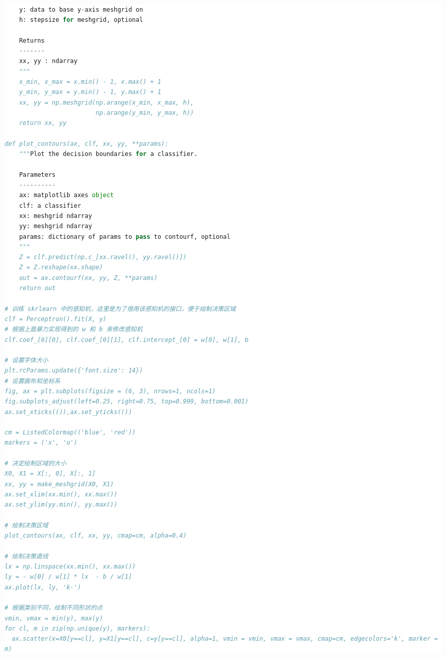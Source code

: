 ```python
    y: data to base y-axis meshgrid on
    h: stepsize for meshgrid, optional

    Returns
    -------
    xx, yy : ndarray
    """
    x_min, x_max = x.min() - 1, x.max() + 1
    y_min, y_max = y.min() - 1, y.max() + 1
    xx, yy = np.meshgrid(np.arange(x_min, x_max, h),
                         np.arange(y_min, y_max, h))
    return xx, yy

def plot_contours(ax, clf, xx, yy, **params):
    """Plot the decision boundaries for a classifier.

    Parameters
    ----------
    ax: matplotlib axes object
    clf: a classifier
    xx: meshgrid ndarray
    yy: meshgrid ndarray
    params: dictionary of params to pass to contourf, optional
    """
    Z = clf.predict(np.c_[xx.ravel(), yy.ravel()])
    Z = Z.reshape(xx.shape)
    out = ax.contourf(xx, yy, Z, **params)
    return out

# 训练 skrlearn 中的感知机，这里是为了借用该感知机的接口，便于绘制决策区域
clf = Perceptron().fit(X, y)
# 根据上面暴力实现得到的 w 和 b 来修改感知机
clf.coef_[0][0], clf.coef_[0][1], clf.intercept_[0] = w[0], w[1], b

# 设置字体大小
plt.rcParams.update({'font.size': 14})
# 设置画布和坐标系
fig, ax = plt.subplots(figsize = (6, 3), nrows=1, ncols=1)
fig.subplots_adjust(left=0.25, right=0.75, top=0.999, bottom=0.001)
ax.set_xticks(()),ax.set_yticks(())

cm = ListedColormap(('blue', 'red'))
markers = ('x', 'o')

# 决定绘制区域的大小
X0, X1 = X[:, 0], X[:, 1]
xx, yy = make_meshgrid(X0, X1)
ax.set_xlim(xx.min(), xx.max())
ax.set_ylim(yy.min(), yy.max())

# 绘制决策区域
plot_contours(ax, clf, xx, yy, cmap=cm, alpha=0.4)

# 绘制决策直线
lx = np.linspace(xx.min(), xx.max())
ly = - w[0] / w[1] * lx  - b / w[1]
ax.plot(lx, ly, 'k-')

# 根据类别不同，绘制不同形状的点
vmin, vmax = min(y), max(y)
for cl, m in zip(np.unique(y), markers):
  ax.scatter(x=X0[y==cl], y=X1[y==cl], c=y[y==cl], alpha=1, vmin = vmin, vmax = vmax, cmap=cm, edgecolors='k', marker = m)
```